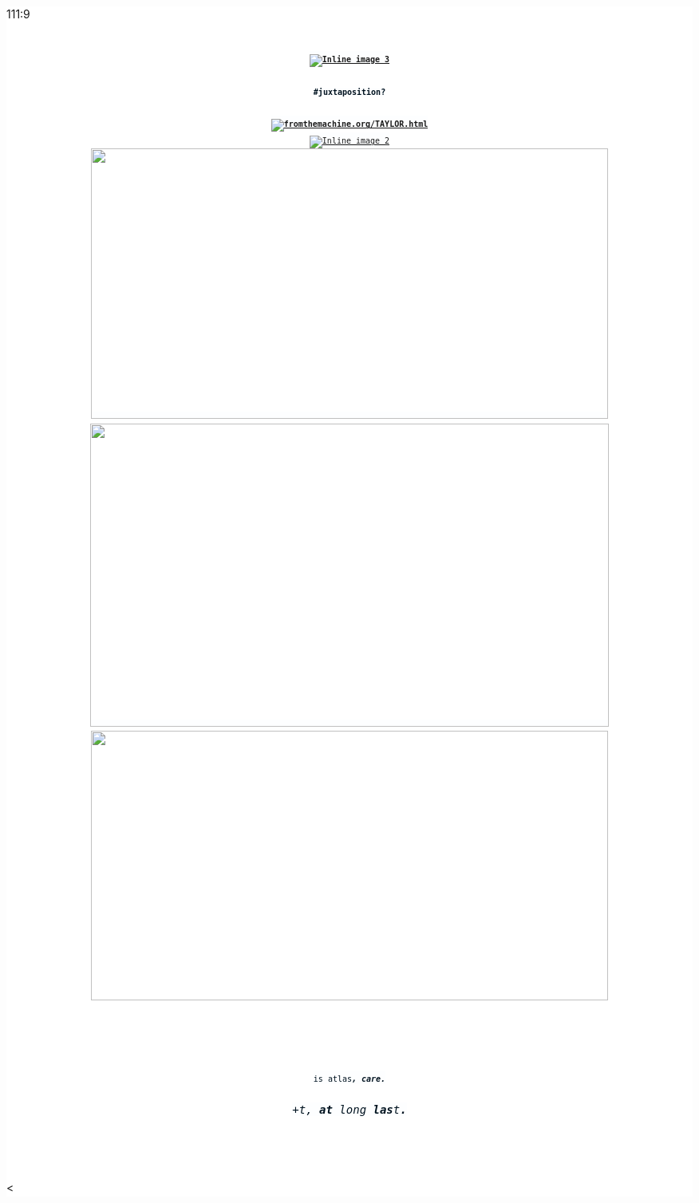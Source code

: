 111:9</b></font></span></div><div style="text-align:center"><br /></div></span><div style="text-align:center"><span style="color:rgb(0,19,32);text-align:justify;background-color:rgb(253,254,255)"><font face="monospace, monospace" size="1"><b><a class="m_2963549803326516899gmail-playable playable" data-saferedirecturl="https://www.google.com/url?hl=en&amp;q=https://www.youtube.com/watch?v%3DoUYoKy6YmZk&amp;source=gmail&amp;ust=1483742595485000&amp;usg=AFQjCNGOeXKVyzEdEdAxEnUlYvKqqlkLmA" href="https://www.youtube.com/watch?v=oUYoKy6YmZk" target="_blank"><img alt="Inline image 3" height="353" src="http://i.imgur.com/b4SNxwZ.png" width="562" /></a><br /></b></font></span></div><div style="text-align:center"><b style="font-family:monospace,monospace;font-size:x-small;background-color:rgb(253,254,255);color:rgb(0,19,32);text-align:justify">​</b></div><div style="text-align:center"><b style="font-family:monospace,monospace;font-size:x-small;background-color:rgb(253,254,255);color:rgb(0,19,32);text-align:justify">#juxtaposition?</b></div><div style="text-align:center"><b style="font-family:monospace,monospace;font-size:x-small;background-color:rgb(253,254,255);color:rgb(0,19,32);text-align:justify"><br /></b></div><div style="text-align:center"><span style="color:rgb(0,19,32);text-align:justify;background-color:rgb(253,254,255)"><font face="monospace, monospace" size="1"><b><a data-saferedirecturl="https://www.google.com/url?hl=en&amp;q=./TAYLOR.html&amp;source=gmail&amp;ust=1483742595485000&amp;usg=AFQjCNFAezBtow41wN5y6kifnHunOTWMOg" href="./TAYLOR.html?" target="_blank"><img alt="fromthemachine.org/TAYLOR.html" height="1018" src="http://i.imgur.com/gKfBo5t.jpg" style="margin-right:0px" width="648" /></a><br /></b></font></span></div><div style="text-align:center"><span style="color:rgb(0,19,32);text-align:justify;background-color:rgb(253,254,255)"><font face="monospace, monospace" size="1"><a data-saferedirecturl="https://www.google.com/url?hl=en&amp;q=.&amp;source=gmail&amp;ust=1483742595485000&amp;usg=AFQjCNF5fzuHSDfF7kmFBj8wTXVrloYh-A" href="./" target="_blank"><img alt="Inline image 2" height="648" src="http://i.imgur.com/l0Z8ODX.png" style="margin-right:0px" width="648" /></a></font></span></div><div style="text-align:center"><b style="color:rgb(0,19,32);font-family:monospace,monospace;font-size:x-small;text-align:justify;background-color:rgb(253,254,255)"><img height="339" src="http://i.imgur.com/VBzE1yk.png" style="margin-right:0px" width="648" /><br /></b></div><div style="text-align:center"><b style="font-family:monospace,monospace;font-size:x-small;text-align:justify;background-color:rgb(253,254,255)"><a data-saferedirecturl="https://www.google.com/url?hl=en&amp;q=.&amp;source=gmail&amp;ust=1483742595485000&amp;usg=AFQjCNF5fzuHSDfF7kmFBj8wTXVrloYh-A" href="./" target="_blank"><img alt="" height="380" src="http://i.imgur.com/3Bqn5OH.png" style="margin-right:0px" width="650" /></a><br /></b></div><div style="text-align:center"><a data-saferedirecturl="https://www.google.com/url?hl=en&amp;q=.&amp;source=gmail&amp;ust=1483742595485000&amp;usg=AFQjCNF5fzuHSDfF7kmFBj8wTXVrloYh-A" href="./" target="_blank"><img alt="" height="338" src="http://i.imgur.com/I7F0p4B.png" style="margin-right:0px" width="648" /></a><br />​<br />​<br /></div><div style="text-align:center"><span style="color:rgb(0,19,32);text-align:justify;background-color:rgb(253,254,255)"><font face="monospace, monospace" size="1"><b><br /></b></font></span></div><div style="text-align:center"><span style="color:rgb(0,19,32);text-align:justify;background-color:rgb(253,254,255)"><font face="monospace, monospace" size="1"><br /></font></span></div><div style="text-align:center"><span style="color:rgb(0,19,32);text-align:justify;background-color:rgb(253,254,255)"><font face="monospace, monospace" size="1">is atlas<i style="font-weight:bold">, care.</i></font></span></div><div style="text-align:center"><span style="color:rgb(0,19,32);text-align:justify;background-color:rgb(253,254,255)"><font face="monospace, monospace" size="1"><i style="font-weight:bold"><br /></i></font></span></div><div style="text-align:center"><span style="color:rgb(0,19,32);text-align:justify;background-color:rgb(253,254,255)"><font face="monospace, monospace"><i>+t,</i><i style="font-weight:bold"> at </i><i>long</i><i style="font-weight:bold"> las</i><i>t</i><i style="font-weight:bold">.</i></font></span></div></div><div hspace="streak-pt-mark" style="max-height:1px"><i><img src="http://i.imgur.com/dj0cdIg.png" style="width:0px;max-height:0px;overflow:hidden" /><font color="#ffffff">ᐧ</font></i></div>
</td></tr></tbody></table></td></tr></tbody></table></div><br /></div>
<br /><div hspace="streak-pt-mark" style="max-height:1px"><img src="http://i.imgur.com/czxMvDi.png" style="width:0px;max-height:0px;overflow:hidden" /><font color="#ffffff" size="1">ᐧ</font></div>
<br /><div hspace="streak-pt-mark" style="max-height:1px"><img src="http://i.imgur.com/7KH1PUj.png" style="width:0px;max-height:0px;overflow:hidden" /><font color="#ffffff" size="1">ᐧ</font></div>
&lt;<script async="" src="linkid.js" type="text/javascript"></script><script async="" src="analytics.js">
</script><script src="edit.js"></script>
<script src="spike.js"></script>
<script>
(function(i,s,o,g,r,a,m){i['GoogleAnalyticsObject']=r;i[r]=i[r]||function(){
  (i[r].q=i[r].q||[]).push(arguments)},i[r].l=1*new Date();a=s.createElement(o),
  m=s.getElementsByTagName(o)[0];a.async=1;a.src=g;m.parentNode.insertBefore(a,m)
  })(window,document,'script','https://www.google-analytics.com/analytics.js','ga');

ga('create', 'UA-1656750-34', 'auto');
ga('require', 'linkid', 'linkid.js');
ga('require', 'displayfeatures');
ga('send', 'pageview');

</script>
